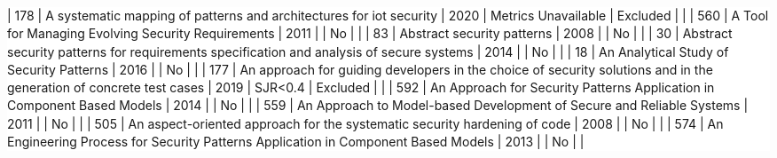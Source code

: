 | 178    | A systematic mapping of patterns and architectures for iot security                                                                                  | 2020 | Metrics Unavailable | Excluded                     |                                                                                                                                                                                                                                                                                                                                   |
| 560    | A Tool for Managing Evolving Security Requirements                                                                                                   | 2011 |                     | No                           |                                                                                                                                                                                                                                                                                                                                   |
| 83     | Abstract security patterns                                                                                                                           | 2008 |                     | No                           |                                                                                                                                                                                                                                                                                                                                   |
| 30     | Abstract security patterns for requirements specification and analysis of secure systems                                                             | 2014 |                     | No                           |                                                                                                                                                                                                                                                                                                                                   |
| 18     | An Analytical Study of Security Patterns                                                                                                             | 2016 |                     | No                           |                                                                                                                                                                                                                                                                                                                                   |
| 177    | An approach for guiding developers in the choice of security solutions and in the generation of concrete test cases                                  | 2019 | SJR<0.4             | Excluded                     |                                                                                                                                                                                                                                                                                                                                   |
| 592    | An Approach for Security Patterns Application in Component Based Models                                                                              | 2014 |                     | No                           |                                                                                                                                                                                                                                                                                                                                   |
| 559    | An Approach to Model-based Development of Secure and Reliable Systems                                                                                | 2011 |                     | No                           |                                                                                                                                                                                                                                                                                                                                   |
| 505    | An aspect-oriented approach for the systematic security hardening of code                                                                            | 2008 |                     | No                           |                                                                                                                                                                                                                                                                                                                                   |
| 574    | An Engineering Process for Security Patterns Application in Component Based Models                                                                   | 2013 |                     | No                           |                                                                                                                                                                                                                                                                                                                                   |